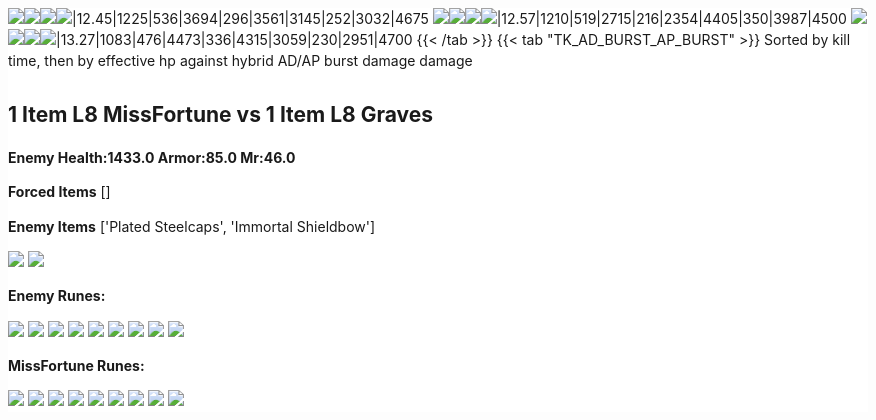 ![](/item/6673.png)![](/item/1055.png)![](/item/1037.png)![](/item/1036.png)|12.45|1225|536|3694|296|3561|3145|252|3032|4675
![](/item/3156.png)![](/item/1053.png)![](/item/1055.png)![](/item/1036.png)|12.57|1210|519|2715|216|2354|4405|350|3987|4500
![](/item/3026.png)![](/item/1053.png)![](/item/1055.png)![](/item/1036.png)|13.27|1083|476|4473|336|4315|3059|230|2951|4700
{{< /tab >}}
{{< tab "TK_AD_BURST_AP_BURST" >}}
Sorted by kill time, then by effective hp against hybrid AD/AP burst damage damage
## 1 Item L8 MissFortune vs 1 Item L8 Graves

**Enemy Health:1433.0 Armor:85.0 Mr:46.0**


**Forced Items** []








**Enemy Items** ['Plated Steelcaps', 'Immortal Shieldbow']





![](/item/3047.png)
![](/item/6673.png)



**Enemy Runes:**





![](/Styles/Precision/FleetFootwork/FleetFootwork.png)
![](/Styles/Precision/Overheal.png)
![](/Styles/Precision/LegendAlacrity/LegendAlacrity.png)
![](/Styles/Precision/CoupDeGrace/CoupDeGrace.png)
![](/Styles/Domination/EyeballCollection/EyeballCollection.png)
![](/Styles/Domination/TreasureHunter/TreasureHunter.png)
![](/StatMods/StatModsAttackSpeedIcon.png)
![](/StatMods/StatModsAdaptiveForceIcon.png)
![](/StatMods/StatModsHealthScalingIcon.png)



**MissFortune Runes:**


![](/Styles/Sorcery/ArcaneComet/ArcaneComet.png)
![](/Styles/Sorcery/ManaflowBand/ManaflowBand.png)
![](/Styles/Sorcery/AbsoluteFocus/AbsoluteFocus.png)
![](/Styles/Sorcery/GatheringStorm/GatheringStorm.png)
![](/Styles/Precision/LegendAlacrity/LegendAlacrity.png)
![](/Styles/Precision/CutDown/CutDown.png)
![](/StatMods/StatModsAdaptiveForceIcon.png)
![](/StatMods/StatModsAdaptiveForceIcon.png)
![](/StatMods/StatModsArmorIcon.png)
